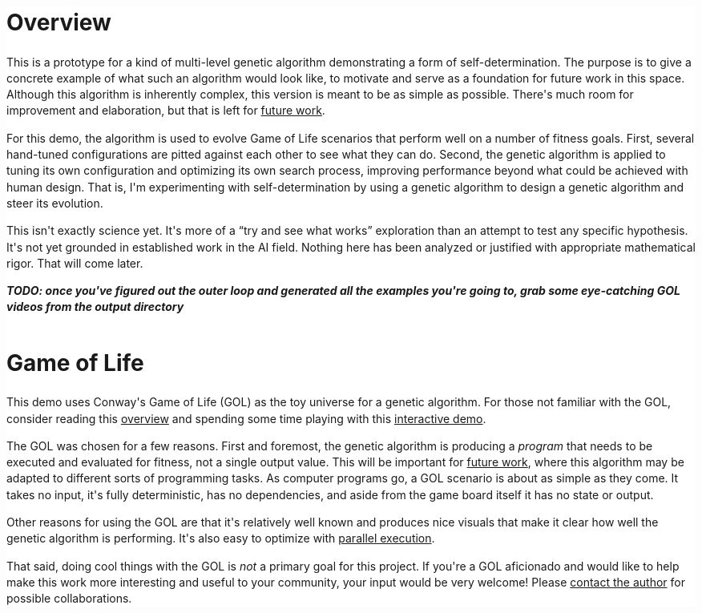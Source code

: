 # Overview

This is a prototype for a kind of multi-level genetic algorithm demonstrating a
form of self-determination. The purpose is to give a concrete example of what
such an algorithm would look like, to motivate and serve as a foundation for
future work in this space. Although this algorithm is inherently complex, this
version is meant to be as simple as possible. There's much room for improvement
and elaboration, but that is left for [future work](#future-work).

For this demo, the algorithm is used to evolve Game of Life scenarios that
perform well on a number of fitness goals. First, several hand-tuned
configurations are pitted against each other to see what they can do. Second,
the genetic algorithm is applied to tuning its own configuration and
optimizing its own search process, improving performance beyond what could be
achieved with human design. That is, I'm experimenting with self-determination
by using a genetic algorithm to design a genetic algorithm and steer its
evolution.

This isn't exactly science yet. It's more of a “try and see what works”
exploration than an attempt to test any specific hypothesis. It's not yet
grounded in established work in the AI field. Nothing here has been analyzed or
justified with appropriate mathematical rigor. That will come later.

***TODO: once you've figured out the outer loop and generated all the examples
you're going to, grab some eye-catching GOL videos from the output directory***

# Game of Life

This demo uses Conway's Game of Life (GOL) as the toy universe for a genetic
algorithm. For those not familiar with the GOL, consider reading this
[overview](https://conwaylife.com/wiki/Conway's_Game_of_Life) and spending some
time playing with this [interactive demo](https://playgameoflife.com/).

The GOL was chosen for a few reasons. First and foremost, the genetic algorithm
is producing a *program* that needs to be executed and evaluated for fitness,
not a single output value. This will be important for [future
work](#future-work), where this algorithm may be adapted to different sorts of
programming tasks. As computer programs go, a GOL scenario is about as simple
as they come. It takes no input, it's fully deterministic, has no dependencies,
and aside from the game board itself it has no state or output.

Other reasons for using the GOL are that it's relatively well known and
produces nice visuals that make it clear how well the genetic algorithm is
performing. It's also easy to optimize with [parallel
execution](#design-considerations).

That said, doing cool things with the GOL is *not* a primary goal for this
project. If you're a GOL aficionado and would like to help make this work more
interesting and useful to your community, your input would be very welcome!
Please [contact the author](mailto:nate.gaylinn@gmail.com) for possible
collaborations.
